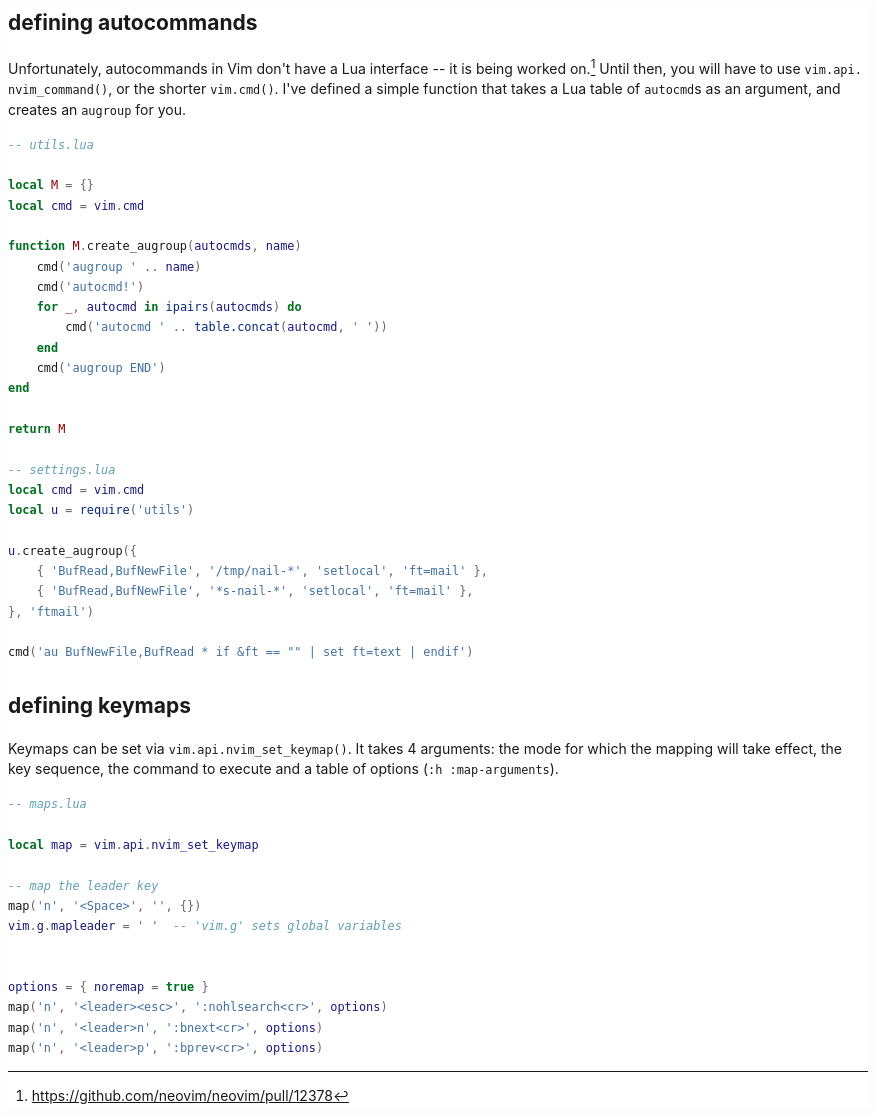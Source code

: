 ## defining autocommands

Unfortunately, autocommands in Vim don't have a Lua interface -- it is
being worked on.[^2] Until then, you will have to use
`vim.api.nvim_command()`, or the shorter `vim.cmd()`. I've defined a
simple function that takes a Lua table of `autocmd`s as an argument, and
creates an `augroup` for you.

```lua
-- utils.lua

local M = {}
local cmd = vim.cmd

function M.create_augroup(autocmds, name)
    cmd('augroup ' .. name)
    cmd('autocmd!')
    for _, autocmd in ipairs(autocmds) do
        cmd('autocmd ' .. table.concat(autocmd, ' '))
    end
    cmd('augroup END')
end

return M

-- settings.lua
local cmd = vim.cmd
local u = require('utils')

u.create_augroup({
    { 'BufRead,BufNewFile', '/tmp/nail-*', 'setlocal', 'ft=mail' },
    { 'BufRead,BufNewFile', '*s-nail-*', 'setlocal', 'ft=mail' },
}, 'ftmail')

cmd('au BufNewFile,BufRead * if &ft == "" | set ft=text | endif')
```

[^2]: https://github.com/neovim/neovim/pull/12378

## defining keymaps

Keymaps can be set via `vim.api.nvim_set_keymap()`. It takes 4
arguments: the mode for which the mapping will take effect, the key
sequence, the command to execute and a table of options (`:h
:map-arguments`).

```lua
-- maps.lua

local map = vim.api.nvim_set_keymap

-- map the leader key
map('n', '<Space>', '', {})
vim.g.mapleader = ' '  -- 'vim.g' sets global variables


options = { noremap = true }
map('n', '<leader><esc>', ':nohlsearch<cr>', options)
map('n', '<leader>n', ':bnext<cr>', options)
map('n', '<leader>p', ':bprev<cr>', options)
```


[^1]: https://github.com/neovim/neovim/pull/12235
[^3]: Also see: [packer.nvim](https://github.com/wbthomason/packer.nvim/)
[^4]: This meme was made by NIH gang.
[^5]: A less bloated alternative to fzf, written in C.
[^6]: [GitHub link](https://github.com/icyphox/dotfiles/tree/master/config/nvim) --